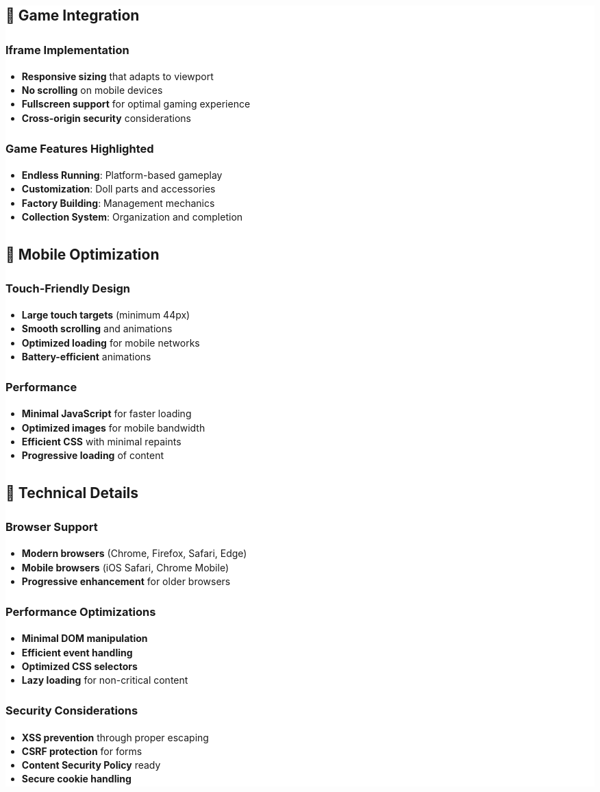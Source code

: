 ## 🎯 Game Integration

### Iframe Implementation

- **Responsive sizing** that adapts to viewport
- **No scrolling** on mobile devices
- **Fullscreen support** for optimal gaming experience
- **Cross-origin security** considerations

### Game Features Highlighted

- **Endless Running**: Platform-based gameplay
- **Customization**: Doll parts and accessories
- **Factory Building**: Management mechanics
- **Collection System**: Organization and completion

## 📱 Mobile Optimization

### Touch-Friendly Design

- **Large touch targets** (minimum 44px)
- **Smooth scrolling** and animations
- **Optimized loading** for mobile networks
- **Battery-efficient** animations

### Performance

- **Minimal JavaScript** for faster loading
- **Optimized images** for mobile bandwidth
- **Efficient CSS** with minimal repaints
- **Progressive loading** of content

## 🔧 Technical Details

### Browser Support

- **Modern browsers** (Chrome, Firefox, Safari, Edge)
- **Mobile browsers** (iOS Safari, Chrome Mobile)
- **Progressive enhancement** for older browsers

### Performance Optimizations

- **Minimal DOM manipulation**
- **Efficient event handling**
- **Optimized CSS selectors**
- **Lazy loading** for non-critical content

### Security Considerations

- **XSS prevention** through proper escaping
- **CSRF protection** for forms
- **Content Security Policy** ready
- **Secure cookie handling**
